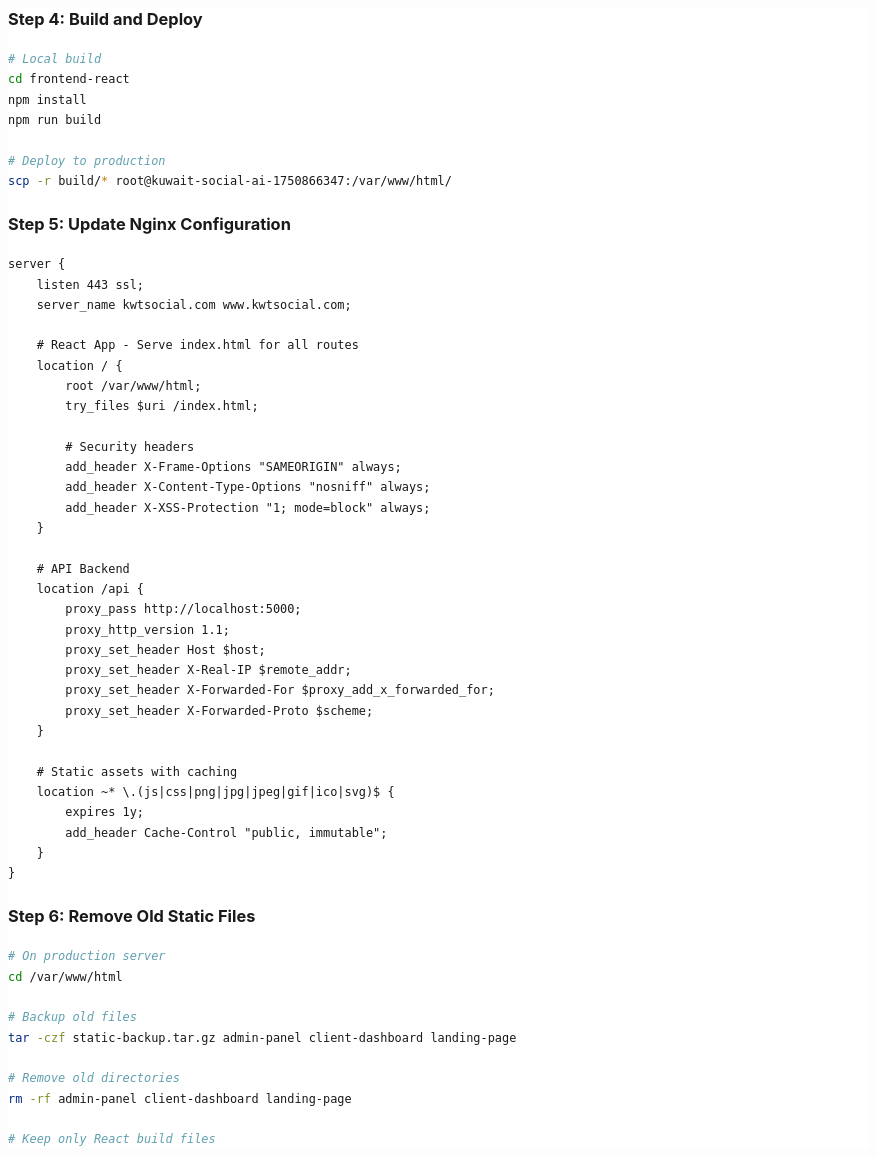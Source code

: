 ### Step 4: Build and Deploy

```bash
# Local build
cd frontend-react
npm install
npm run build

# Deploy to production
scp -r build/* root@kuwait-social-ai-1750866347:/var/www/html/
```

### Step 5: Update Nginx Configuration

```nginx
server {
    listen 443 ssl;
    server_name kwtsocial.com www.kwtsocial.com;

    # React App - Serve index.html for all routes
    location / {
        root /var/www/html;
        try_files $uri /index.html;
        
        # Security headers
        add_header X-Frame-Options "SAMEORIGIN" always;
        add_header X-Content-Type-Options "nosniff" always;
        add_header X-XSS-Protection "1; mode=block" always;
    }

    # API Backend
    location /api {
        proxy_pass http://localhost:5000;
        proxy_http_version 1.1;
        proxy_set_header Host $host;
        proxy_set_header X-Real-IP $remote_addr;
        proxy_set_header X-Forwarded-For $proxy_add_x_forwarded_for;
        proxy_set_header X-Forwarded-Proto $scheme;
    }

    # Static assets with caching
    location ~* \.(js|css|png|jpg|jpeg|gif|ico|svg)$ {
        expires 1y;
        add_header Cache-Control "public, immutable";
    }
}
```

### Step 6: Remove Old Static Files

```bash
# On production server
cd /var/www/html

# Backup old files
tar -czf static-backup.tar.gz admin-panel client-dashboard landing-page

# Remove old directories
rm -rf admin-panel client-dashboard landing-page

# Keep only React build files
```
